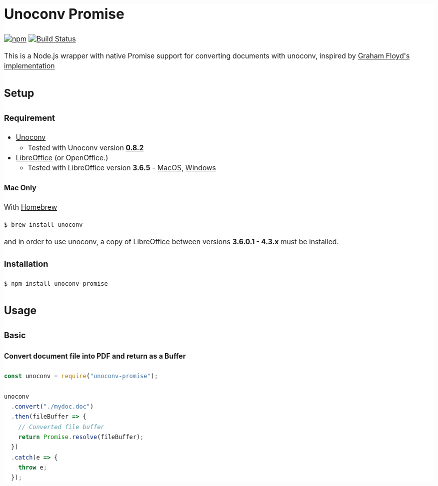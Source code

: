 # Unoconv Promise

[![npm](https://img.shields.io/npm/v/unoconv-promise.svg?style=flat-square)](http://www.npmjs.com/package/unoconv-promise) [![Build Status](https://travis-ci.org/ryanhanwu/Unoconv-Promise.svg?branch=master)](https://travis-ci.org/ryanhanwu/Unoconv-Promise)

This is a Node.js wrapper with native Promise support for converting documents with unoconv, inspired by [Graham Floyd's implementation](https://github.com/gfloyd/node-unoconv)

## Setup

### Requirement

- [Unoconv](http://dag.wieers.com/home-made/unoconv/)
  - Tested with Unoconv version [**0.8.2**](https://github.com/dagwieers/unoconv/releases/tag/0.8.2)
- [LibreOffice](http://www.libreoffice.org/) (or OpenOffice.)
  - Tested with LibreOffice version **3.6.5** - [MacOS](https://libreoffice.en.uptodown.com/mac/download/40075), [Windows](https://libreoffice.en.uptodown.com/windows/download/40074)

#### Mac Only

With [Homebrew](https://brew.sh/)

```shell
$ brew install unoconv
```

and in order to use unoconv, a copy of LibreOffice between versions **3.6.0.1 - 4.3.x** must be installed.

### Installation

```shell
$ npm install unoconv-promise
```

## Usage

### Basic

#### Convert document file into PDF and return as a Buffer

```javascript
const unoconv = require("unoconv-promise");

unoconv
  .convert("./mydoc.doc")
  .then(fileBuffer => {
    // Converted file buffer
    return Promise.resolve(fileBuffer);
  })
  .catch(e => {
    throw e;
  });
```
